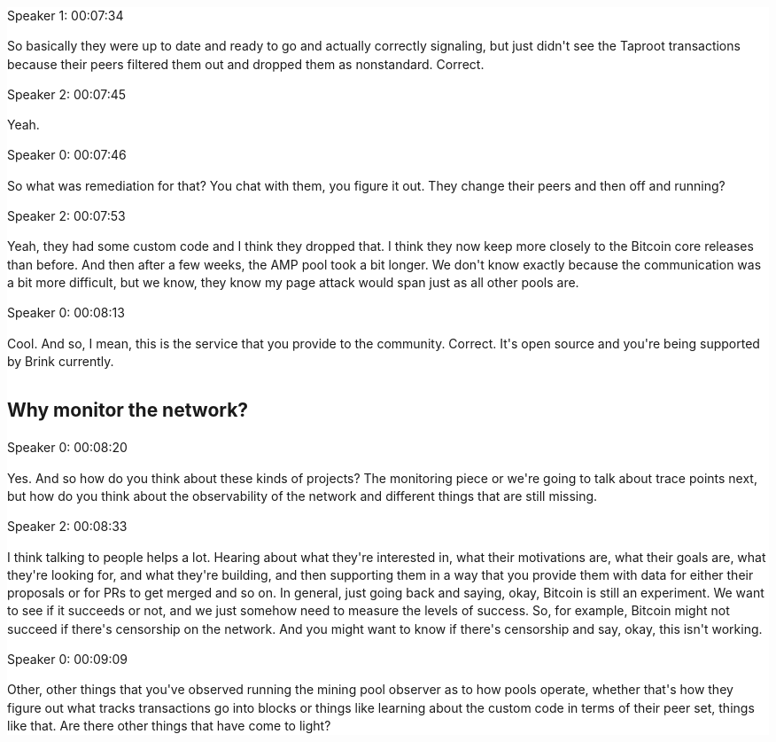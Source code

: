 Speaker 1: 00:07:34

So basically they were up to date and ready to go and actually correctly signaling, but just didn't see the Taproot transactions because their peers filtered them out and dropped them as nonstandard.
Correct.

Speaker 2: 00:07:45

Yeah.

Speaker 0: 00:07:46

So what was remediation for that?
You chat with them, you figure it out.
They change their peers and then off and running?

Speaker 2: 00:07:53

Yeah, they had some custom code and I think they dropped that.
I think they now keep more closely to the Bitcoin core releases than before.
And then after a few weeks, the AMP pool took a bit longer.
We don't know exactly because the communication was a bit more difficult, but we know, they know my page attack would span just as all other pools are.

Speaker 0: 00:08:13

Cool.
And so, I mean, this is the service that you provide to the community.
Correct.
It's open source and you're being supported by Brink currently.

## Why monitor the network?

Speaker 0: 00:08:20

Yes.
And so how do you think about these kinds of projects?
The monitoring piece or we're going to talk about trace points next, but how do you think about the observability of the network and different things that are still missing.

Speaker 2: 00:08:33

I think talking to people helps a lot.
Hearing about what they're interested in, what their motivations are, what their goals are, what they're looking for, and what they're building, and then supporting them in a way that you provide them with data for either their proposals or for PRs to get merged and so on.
In general, just going back and saying, okay, Bitcoin is still an experiment.
We want to see if it succeeds or not, and we just somehow need to measure the levels of success.
So, for example, Bitcoin might not succeed if there's censorship on the network.
And you might want to know if there's censorship and say, okay, this isn't working.

Speaker 0: 00:09:09

Other, other things that you've observed running the mining pool observer as to how pools operate, whether that's how they figure out what tracks transactions go into blocks or things like learning about the custom code in terms of their peer set, things like that.
Are there other things that have come to light?
